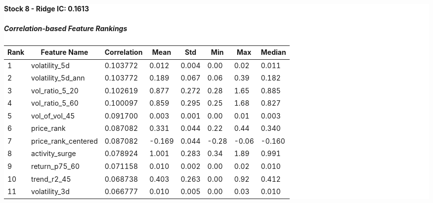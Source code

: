 #### Stock 8 - Ridge IC: 0.1613

##### Correlation-based Feature Rankings
| Rank | Feature Name | Correlation | Mean | Std | Min | Max | Median |
|------|--------------|-------------|------|-----|-----|-----|--------|
|    1 | volatility_5d                       |    0.103772 |  0.012 | 0.004 |  0.00 |  0.02 |    0.011 |
|    2 | volatility_5d_ann                   |    0.103772 |  0.189 | 0.067 |  0.06 |  0.39 |    0.182 |
|    3 | vol_ratio_5_20                      |    0.102619 |  0.877 | 0.272 |  0.28 |  1.65 |    0.885 |
|    4 | vol_ratio_5_60                      |    0.100097 |  0.859 | 0.295 |  0.25 |  1.68 |    0.827 |
|    5 | vol_of_vol_45                       |    0.091700 |  0.003 | 0.001 |  0.00 |  0.01 |    0.003 |
|    6 | price_rank                          |    0.087082 |  0.331 | 0.044 |  0.22 |  0.44 |    0.340 |
|    7 | price_rank_centered                 |    0.087082 | -0.169 | 0.044 | -0.28 | -0.06 |   -0.160 |
|    8 | activity_surge                      |    0.078924 |  1.001 | 0.283 |  0.34 |  1.89 |    0.991 |
|    9 | return_p75_60                       |    0.071158 |  0.010 | 0.002 |  0.00 |  0.02 |    0.010 |
|   10 | trend_r2_45                         |    0.068738 |  0.403 | 0.263 |  0.00 |  0.92 |    0.412 |
|   11 | volatility_3d                       |    0.066777 |  0.010 | 0.005 |  0.00 |  0.03 |    0.010 |
